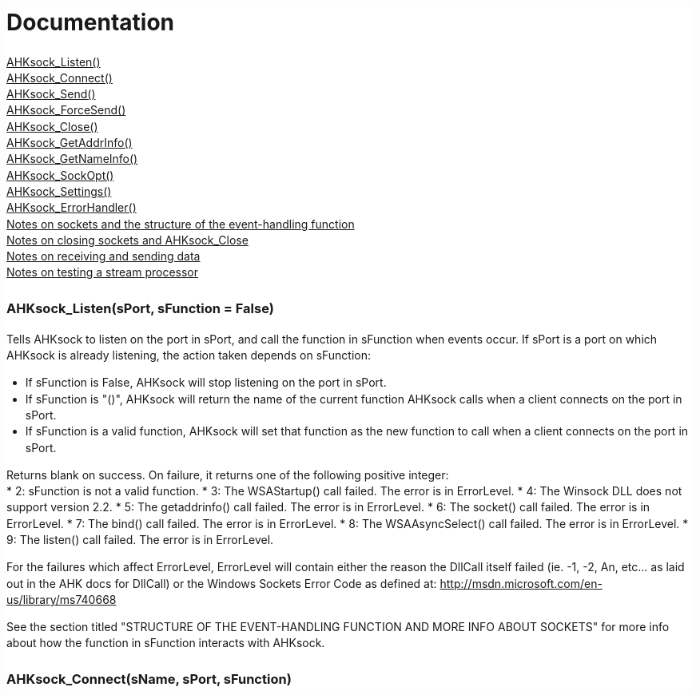 # Documentation

[AHKsock_Listen()](#ahksock_listensport-sfunction--false)  
[AHKsock_Connect()](#ahksock_connectsname-sport-sfunction)  
[AHKsock_Send()](#ahksock_sendisocket-ptrdata-ilength)  
[AHKsock_ForceSend()](#ahksock_forcesendisocket-ptrdata-ilength)  
[AHKsock_Close()](#ahksock_closeisocket---1-itimeout--5000)  
[AHKsock_GetAddrInfo()](#ahksock_getaddrinfoshostname-byref-siplist-bone--false)  
[AHKsock_GetNameInfo()](#ahksock_getnameinfosip-byref-shostname-sport--0-byref-sservice--)  
[AHKsock_SockOpt()](#ahksock_sockoptisocket-soption-ivalue---1)  
[AHKsock_Settings()](#ahksock_settingsssetting-svalue--)  
[AHKsock_ErrorHandler()](#ahksock_errorhandlersfunction--)  
[Notes on sockets and the structure of the event-handling function](#notes-on-sockets-and-the-structure-of-the-event-handling-function)  
[Notes on closing sockets and AHKsock_Close](#notes-on-closing-sockets-and-ahksock_close)  
[Notes on receiving and sending data](#notes-on-receiving-and-sending-data)  
[Notes on testing a stream processor](#notes-on-testing-a-stream-processor)  


### AHKsock_Listen(sPort, sFunction = False)

Tells AHKsock to listen on the port in sPort, and call the function in sFunction when events occur. If sPort is a port on
which AHKsock is already listening, the action taken depends on sFunction:  
* If sFunction is False, AHKsock will stop listening on the port in sPort.
* If sFunction is "()", AHKsock will return the name of the current function AHKsock calls when
a client connects on the port in sPort.
* If sFunction is a valid function, AHKsock will set that function as the new function to call
when a client connects on the port in sPort.

Returns blank on success. On failure, it returns one of the following positive integer:  
    * 2: sFunction is not a valid function.
    * 3: The WSAStartup() call failed. The error is in ErrorLevel.
    * 4: The Winsock DLL does not support version 2.2.
    * 5: The getaddrinfo() call failed. The error is in ErrorLevel.
    * 6: The socket() call failed. The error is in ErrorLevel.
    * 7: The bind() call failed. The error is in ErrorLevel.
    * 8: The WSAAsyncSelect() call failed. The error is in ErrorLevel.
    * 9: The listen() call failed. The error is in ErrorLevel.

For the failures which affect ErrorLevel, ErrorLevel will contain either the reason the DllCall itself failed (ie. -1, -2,
An, etc... as laid out in the AHK docs for DllCall) or the Windows Sockets Error Code as defined at:
http://msdn.microsoft.com/en-us/library/ms740668

See the section titled "STRUCTURE OF THE EVENT-HANDLING FUNCTION AND MORE INFO ABOUT SOCKETS" for more info about how the
function in sFunction interacts with AHKsock.

### AHKsock_Connect(sName, sPort, sFunction)
